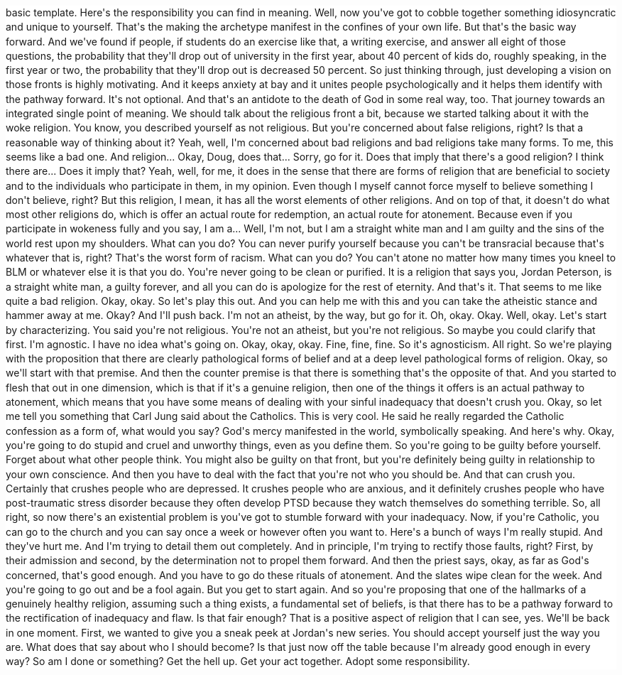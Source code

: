 basic template. Here's the responsibility you can find in meaning. Well, now you've got to cobble together something idiosyncratic and unique to yourself. That's the making the archetype manifest in the confines of your own life. But that's the basic way forward. And we've found if people, if students do an exercise like that, a writing exercise, and answer all eight of those questions, the probability that they'll drop out of university in the first year, about 40 percent of kids do, roughly speaking, in the first year or two, the probability that they'll drop out is decreased 50 percent. So just thinking through, just developing a vision on those fronts is highly motivating. And it keeps anxiety at bay and it unites people psychologically and it helps them identify with the pathway forward. It's not optional. And that's an antidote to the death of God in some real way, too. That journey towards an integrated single point of meaning. We should talk about the religious front a bit, because we started talking about it with the woke religion. You know, you described yourself as not religious. But you're concerned about false religions, right? Is that a reasonable way of thinking about it? Yeah, well, I'm concerned about bad religions and bad religions take many forms. To me, this seems like a bad one. And religion... Okay, Doug, does that... Sorry, go for it. Does that imply that there's a good religion? I think there are... Does it imply that? Yeah, well, for me, it does in the sense that there are forms of religion that are beneficial to society and to the individuals who participate in them, in my opinion. Even though I myself cannot force myself to believe something I don't believe, right? But this religion, I mean, it has all the worst elements of other religions. And on top of that, it doesn't do what most other religions do, which is offer an actual route for redemption, an actual route for atonement. Because even if you participate in wokeness fully and you say, I am a... Well, I'm not, but I am a straight white man and I am guilty and the sins of the world rest upon my shoulders. What can you do? You can never purify yourself because you can't be transracial because that's whatever that is, right? That's the worst form of racism. What can you do? You can't atone no matter how many times you kneel to BLM or whatever else it is that you do. You're never going to be clean or purified. It is a religion that says you, Jordan Peterson, is a straight white man, a guilty forever, and all you can do is apologize for the rest of eternity. And that's it. That seems to me like quite a bad religion. Okay, okay. So let's play this out. And you can help me with this and you can take the atheistic stance and hammer away at me. Okay? And I'll push back. I'm not an atheist, by the way, but go for it. Oh, okay. Okay. Well, okay. Let's start by characterizing. You said you're not religious. You're not an atheist, but you're not religious. So maybe you could clarify that first. I'm agnostic. I have no idea what's going on. Okay, okay, okay. Fine, fine, fine. So it's agnosticism. All right. So we're playing with the proposition that there are clearly pathological forms of belief and at a deep level pathological forms of religion. Okay, so we'll start with that premise. And then the counter premise is that there is something that's the opposite of that. And you started to flesh that out in one dimension, which is that if it's a genuine religion, then one of the things it offers is an actual pathway to atonement, which means that you have some means of dealing with your sinful inadequacy that doesn't crush you. Okay, so let me tell you something that Carl Jung said about the Catholics. This is very cool. He said he really regarded the Catholic confession as a form of, what would you say? God's mercy manifested in the world, symbolically speaking. And here's why. Okay, you're going to do stupid and cruel and unworthy things, even as you define them. So you're going to be guilty before yourself. Forget about what other people think. You might also be guilty on that front, but you're definitely being guilty in relationship to your own conscience. And then you have to deal with the fact that you're not who you should be. And that can crush you. Certainly that crushes people who are depressed. It crushes people who are anxious, and it definitely crushes people who have post-traumatic stress disorder because they often develop PTSD because they watch themselves do something terrible. So, all right, so now there's an existential problem is you've got to stumble forward with your inadequacy. Now, if you're Catholic, you can go to the church and you can say once a week or however often you want to. Here's a bunch of ways I'm really stupid. And they've hurt me. And I'm trying to detail them out completely. And in principle, I'm trying to rectify those faults, right? First, by their admission and second, by the determination not to propel them forward. And then the priest says, okay, as far as God's concerned, that's good enough. And you have to go do these rituals of atonement. And the slates wipe clean for the week. And you're going to go out and be a fool again. But you get to start again. And so you're proposing that one of the hallmarks of a genuinely healthy religion, assuming such a thing exists, a fundamental set of beliefs, is that there has to be a pathway forward to the rectification of inadequacy and flaw. Is that fair enough? That is a positive aspect of religion that I can see, yes. We'll be back in one moment. First, we wanted to give you a sneak peek at Jordan's new series. You should accept yourself just the way you are. What does that say about who I should become? Is that just now off the table because I'm already good enough in every way? So am I done or something? Get the hell up. Get your act together. Adopt some responsibility.